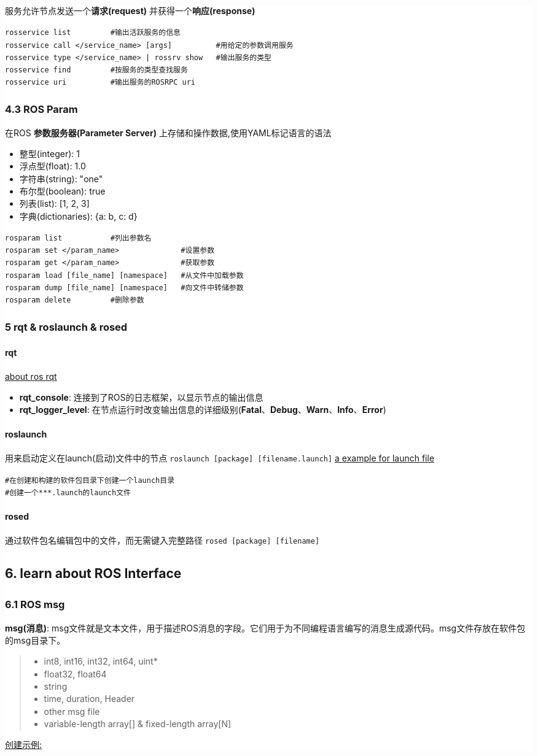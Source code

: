 服务允许节点发送一个**请求(request)** 并获得一个**响应(response)**
```cli
rosservice list         #输出活跃服务的信息
rosservice call </service_name> [args]          #用给定的参数调用服务
rosservice type </service_name> | rossrv show   #输出服务的类型
rosservice find         #按服务的类型查找服务
rosservice uri          #输出服务的ROSRPC uri
```

### 4.3 ROS Param
<p id=4.3></p>

在ROS **参数服务器(Parameter Server)** 上存储和操作数据,使用YAML标记语言的语法
-  整型(integer): 1
-  浮点型(float): 1.0
-  字符串(string): "one"
-  布尔型(boolean): true
-  列表(list): [1, 2, 3]
-  字典(dictionaries): {a: b, c: d}
```cli
rosparam list           #列出参数名
rosparam set </param_name>              #设置参数
rosparam get </param_name>              #获取参数
rosparam load [file_name] [namespace]   #从文件中加载参数
rosparam dump [file_name] [namespace]   #向文件中转储参数
rosparam delete         #删除参数
```

### 5 rqt & roslaunch & rosed
<p id=5></p>

#### rqt
[about ros rqt](https://wiki.ros.org/cn/ROS/Tutorials/UsingRqtconsoleRoslaunch)
- **rqt_console**: 连接到了ROS的日志框架，以显示节点的输出信息
- **rqt_logger_level**: 在节点运行时改变输出信息的详细级别(**Fatal**、**Debug**、**Warn**、**Info**、**Error**)

#### roslaunch
用来启动定义在launch(启动)文件中的节点
``` roslaunch [package] [filename.launch] ```
[a example for launch file](./catkin_ws/src/beginner_tutorials/launch/turtlemimic.launch)
```cli
#在创建和构建的软件包目录下创建一个launch目录
#创建一个***.launch的launch文件
```

#### rosed
通过软件包名编辑包中的文件，而无需键入完整路径
``` rosed [package] [filename] ```

## 6. learn about ROS Interface
<p id=6></p>

### 6.1 ROS msg
<p id=6.1></p>

**msg(消息)**: msg文件就是文本文件，用于描述ROS消息的字段。它们用于为不同编程语言编写的消息生成源代码。msg文件存放在软件包的msg目录下。
>- int8, int16, int32, int64, uint*
>- float32, float64
>- string
>- time, duration, Header
>- other msg file
>- variable-length array[] & fixed-length array[N] 

[创建示例:](./catkin_ws/src/beginner_tutorials/msg/Num.msg)
```cli
```